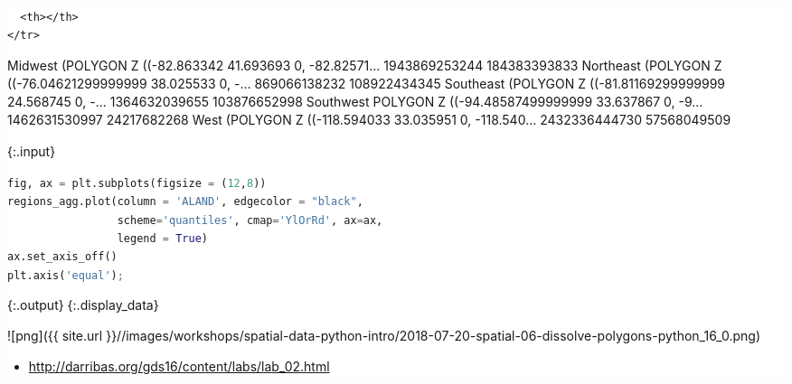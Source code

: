       <th></th>
    </tr>
  </thead>
  <tbody>
    <tr>
      <th>Midwest</th>
      <td>(POLYGON Z ((-82.863342 41.693693 0, -82.82571...</td>
      <td>1943869253244</td>
      <td>184383393833</td>
    </tr>
    <tr>
      <th>Northeast</th>
      <td>(POLYGON Z ((-76.04621299999999 38.025533 0, -...</td>
      <td>869066138232</td>
      <td>108922434345</td>
    </tr>
    <tr>
      <th>Southeast</th>
      <td>(POLYGON Z ((-81.81169299999999 24.568745 0, -...</td>
      <td>1364632039655</td>
      <td>103876652998</td>
    </tr>
    <tr>
      <th>Southwest</th>
      <td>POLYGON Z ((-94.48587499999999 33.637867 0, -9...</td>
      <td>1462631530997</td>
      <td>24217682268</td>
    </tr>
    <tr>
      <th>West</th>
      <td>(POLYGON Z ((-118.594033 33.035951 0, -118.540...</td>
      <td>2432336444730</td>
      <td>57568049509</td>
    </tr>
  </tbody>
</table>
</div>





{:.input}
```python
fig, ax = plt.subplots(figsize = (12,8))
regions_agg.plot(column = 'ALAND', edgecolor = "black",
                 scheme='quantiles', cmap='YlOrRd', ax=ax, 
                 legend = True)
ax.set_axis_off()
plt.axis('equal');
```

{:.output}
{:.display_data}

![png]({{ site.url }}//images/workshops/spatial-data-python-intro/2018-07-20-spatial-06-dissolve-polygons-python_16_0.png)




* http://darribas.org/gds16/content/labs/lab_02.html
